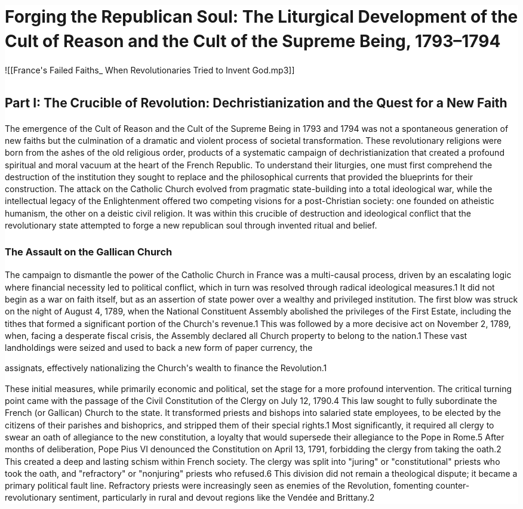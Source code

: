 # Forging the Republican Soul: The Liturgical Development of the Cult of Reason and the Cult of the Supreme Being, 1793–1794

  
  ![[France's Failed Faiths_ When Revolutionaries Tried to Invent God.mp3]]

## Part I: The Crucible of Revolution: Dechristianization and the Quest for a New Faith

  

The emergence of the Cult of Reason and the Cult of the Supreme Being in 1793 and 1794 was not a spontaneous generation of new faiths but the culmination of a dramatic and violent process of societal transformation. These revolutionary religions were born from the ashes of the old religious order, products of a systematic campaign of dechristianization that created a profound spiritual and moral vacuum at the heart of the French Republic. To understand their liturgies, one must first comprehend the destruction of the institution they sought to replace and the philosophical currents that provided the blueprints for their construction. The attack on the Catholic Church evolved from pragmatic state-building into a total ideological war, while the intellectual legacy of the Enlightenment offered two competing visions for a post-Christian society: one founded on atheistic humanism, the other on a deistic civil religion. It was within this crucible of destruction and ideological conflict that the revolutionary state attempted to forge a new republican soul through invented ritual and belief.

  

### The Assault on the Gallican Church

  

The campaign to dismantle the power of the Catholic Church in France was a multi-causal process, driven by an escalating logic where financial necessity led to political conflict, which in turn was resolved through radical ideological measures.1 It did not begin as a war on faith itself, but as an assertion of state power over a wealthy and privileged institution. The first blow was struck on the night of August 4, 1789, when the National Constituent Assembly abolished the privileges of the First Estate, including the tithes that formed a significant portion of the Church's revenue.1 This was followed by a more decisive act on November 2, 1789, when, facing a desperate fiscal crisis, the Assembly declared all Church property to belong to the nation.1 These vast landholdings were seized and used to back a new form of paper currency, the

assignats, effectively nationalizing the Church's wealth to finance the Revolution.1

These initial measures, while primarily economic and political, set the stage for a more profound intervention. The critical turning point came with the passage of the Civil Constitution of the Clergy on July 12, 1790.4 This law sought to fully subordinate the French (or Gallican) Church to the state. It transformed priests and bishops into salaried state employees, to be elected by the citizens of their parishes and bishoprics, and stripped them of their special rights.1 Most significantly, it required all clergy to swear an oath of allegiance to the new constitution, a loyalty that would supersede their allegiance to the Pope in Rome.5 After months of deliberation, Pope Pius VI denounced the Constitution on April 13, 1791, forbidding the clergy from taking the oath.2 This created a deep and lasting schism within French society. The clergy was split into "juring" or "constitutional" priests who took the oath, and "refractory" or "nonjuring" priests who refused.6 This division did not remain a theological dispute; it became a primary political fault line. Refractory priests were increasingly seen as enemies of the Revolution, fomenting counter-revolutionary sentiment, particularly in rural and devout regions like the Vendée and Brittany.2
